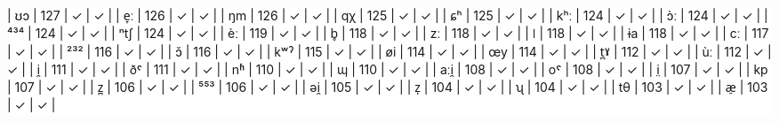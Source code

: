 | ʊɔ | 127 | ✓ | ✓ |
| e̞ː | 126 | ✓ | ✓ |
| ŋm | 126 | ✓ | ✓ |
| qχ | 125 | ✓ | ✓ |
| ɕʰ | 125 | ✓ | ✓ |
| kʰː | 124 | ✓ | ✓ |
| ɔ̀ː | 124 | ✓ | ✓ |
| ⁴³⁴ | 124 | ✓ | ✓ |
| ⁿtʃ | 124 | ✓ | ✓ |
| èː | 119 | ✓ | ✓ |
| b̥ | 118 | ✓ | ✓ |
| zː | 118 | ✓ | ✓ |
| ǀ | 118 | ✓ | ✓ |
| ɨa | 118 | ✓ | ✓ |
| cː | 117 | ✓ | ✓ |
| ²³² | 116 | ✓ | ✓ |
| ɔ̌ | 116 | ✓ | ✓ |
| kʷˀ | 115 | ✓ | ✓ |
| øi | 114 | ✓ | ✓ |
| œy | 114 | ✓ | ✓ |
| t̪ˠ | 112 | ✓ | ✓ |
| ùː | 112 | ✓ | ✓ |
| i̯ | 111 | ✓ | ✓ |
| ðˤ | 111 | ✓ | ✓ |
| nʱ | 110 | ✓ | ✓ |
| ɰ | 110 | ✓ | ✓ |
| aːi̯ | 108 | ✓ | ✓ |
| oˤ | 108 | ✓ | ✓ |
| i̤ | 107 | ✓ | ✓ |
| kp | 107 | ✓ | ✓ |
| z̪ | 106 | ✓ | ✓ |
| ⁵⁵³ | 106 | ✓ | ✓ |
| əi̯ | 105 | ✓ | ✓ |
| z̩ | 104 | ✓ | ✓ |
| ʯ | 104 | ✓ | ✓ |
| tθ | 103 | ✓ | ✓ |
| æ̠ | 103 | ✓ | ✓ |